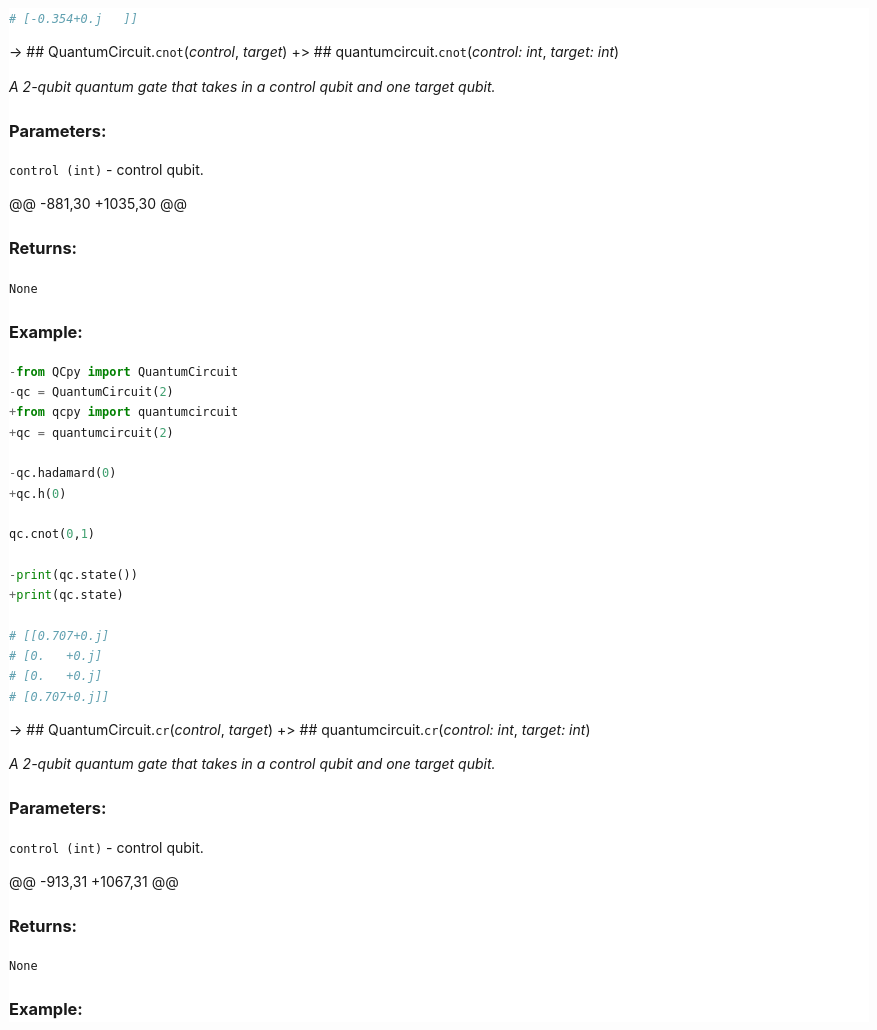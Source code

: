  ```python
 # [-0.354+0.j   ]]
 ```
-> ## QuantumCircuit.`cnot`(*control*, *target*)
+> ## quantumcircuit.`cnot`(*control: int*, *target: int*)
 
 *A 2-qubit quantum gate that takes in a control qubit and one target qubit.*
 
 ### Parameters:
 
 `control (int)` - control qubit.
 
@@ -881,30 +1035,30 @@
 
 ### Returns:
 `None`
 
 ### Example:
 
 ```python
-from QCpy import QuantumCircuit
-qc = QuantumCircuit(2)
+from qcpy import quantumcircuit
+qc = quantumcircuit(2)
 
-qc.hadamard(0)
+qc.h(0)
 
 qc.cnot(0,1)
 
-print(qc.state())
+print(qc.state)
 
 # [[0.707+0.j]
 # [0.   +0.j]
 # [0.   +0.j]
 # [0.707+0.j]]
 ```
 
-> ## QuantumCircuit.`cr`(*control*, *target*)
+> ## quantumcircuit.`cr`(*control: int*, *target: int*)
 
 *A 2-qubit quantum gate that takes in a control qubit and one target qubit.*
 
 ### Parameters:
 
 `control (int)` - control qubit.
 
@@ -913,31 +1067,31 @@
 
 ### Returns:
 `None`
 
 ### Example:
 